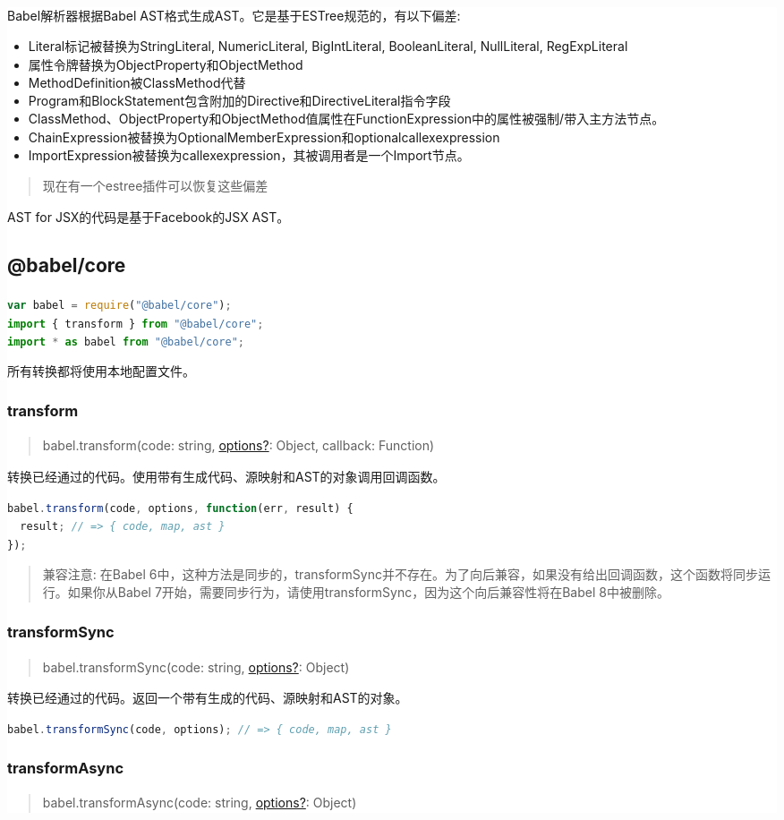 Babel解析器根据Babel AST格式生成AST。它是基于ESTree规范的，有以下偏差:

- Literal标记被替换为StringLiteral, NumericLiteral, BigIntLiteral, BooleanLiteral, NullLiteral, RegExpLiteral
- 属性令牌替换为ObjectProperty和ObjectMethod
- MethodDefinition被ClassMethod代替
- Program和BlockStatement包含附加的Directive和DirectiveLiteral指令字段
- ClassMethod、ObjectProperty和ObjectMethod值属性在FunctionExpression中的属性被强制/带入主方法节点。
- ChainExpression被替换为OptionalMemberExpression和optionalcallexexpression
- ImportExpression被替换为callexexpression，其被调用者是一个Import节点。

> 现在有一个estree插件可以恢复这些偏差

AST for JSX的代码是基于Facebook的JSX AST。

## @babel/core

```js
var babel = require("@babel/core");
import { transform } from "@babel/core";
import * as babel from "@babel/core";
```

所有转换都将使用本地配置文件。

### transform

> babel.transform(code: string, [options?](https://www.babeljs.cn/docs/babel-core#options): Object, callback: Function)

转换已经通过的代码。使用带有生成代码、源映射和AST的对象调用回调函数。

```js
babel.transform(code, options, function(err, result) {
  result; // => { code, map, ast }
});
```

> 兼容注意:
> 在Babel 6中，这种方法是同步的，transformSync并不存在。为了向后兼容，如果没有给出回调函数，这个函数将同步运行。如果你从Babel 7开始，需要同步行为，请使用transformSync，因为这个向后兼容性将在Babel 8中被删除。

### transformSync

> babel.transformSync(code: string, [options?](https://www.babeljs.cn/docs/babel-core#options): Object)

转换已经通过的代码。返回一个带有生成的代码、源映射和AST的对象。

```js
babel.transformSync(code, options); // => { code, map, ast }
```

### transformAsync

> babel.transformAsync(code: string, [options?](https://www.babeljs.cn/docs/babel-core#options): Object)
